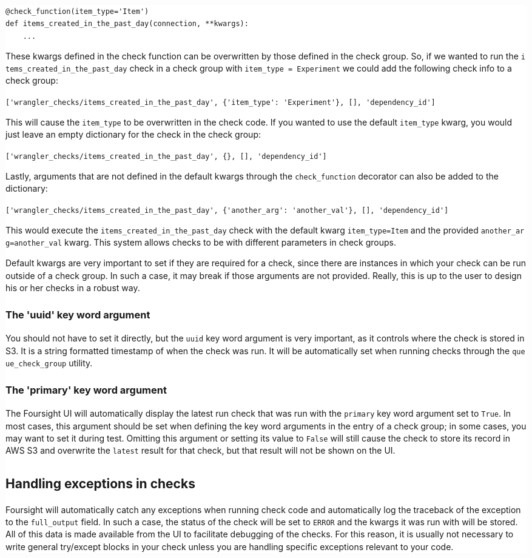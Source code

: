 ```
@check_function(item_type='Item')
def items_created_in_the_past_day(connection, **kwargs):
    ...
```

These kwargs defined in the check function can be overwritten by those defined in the check group. So, if we wanted to run the `items_created_in_the_past_day` check in a check group with `item_type = Experiment` we could add the following check info to a check group:

```
['wrangler_checks/items_created_in_the_past_day', {'item_type': 'Experiment'}, [], 'dependency_id']
```

This will cause the `item_type` to be overwritten in the check code. If you wanted to use the default `item_type` kwarg, you would just leave an empty dictionary for the check in the check group:

```
['wrangler_checks/items_created_in_the_past_day', {}, [], 'dependency_id']
```

Lastly, arguments that are not defined in the default kwargs through the `check_function` decorator can also be added to the dictionary:

```
['wrangler_checks/items_created_in_the_past_day', {'another_arg': 'another_val'}, [], 'dependency_id']
```

This would execute the `items_created_in_the_past_day` check with the default kwarg `item_type=Item` and the provided `another_arg=another_val` kwarg. This system allows checks to be with different parameters in check groups.

Default kwargs are very important to set if they are required for a check, since there are instances in which your check can be run outside of a check group. In such a case, it may break if those arguments are not provided. Really, this is up to the user to design his or her checks in a robust way.

### The 'uuid' key word argument
You should not have to set it directly, but the `uuid` key word argument is very important, as it controls where the check is stored in S3. It is a string formatted timestamp of when the check was run. It will be automatically set when running checks through the `queue_check_group` utility.

### The 'primary' key word argument
The Foursight UI will automatically display the latest run check that was run with the `primary` key word argument set to `True`. In most cases, this argument should be set when defining the key word arguments in the entry of a check group; in some cases, you may want to set it during test. Omitting this argument or setting its value to `False` will still cause the check to store its record in AWS S3 and overwrite the `latest` result for that check, but that result will not be shown on the UI.

## Handling exceptions in checks
Foursight will automatically catch any exceptions when running check code and automatically log the traceback of the exception to the `full_output` field. In such a case, the status of the check will be set to `ERROR` and the kwargs it was run with will be stored. All of this data is made available from the UI to facilitate debugging of the checks. For this reason, it is usually not necessary to write general try/except blocks in your check unless you are handling specific exceptions relevant to your code.
